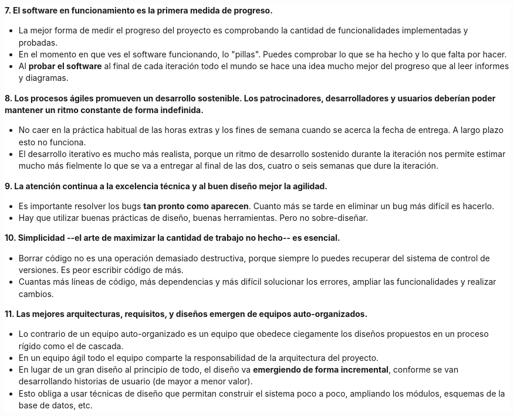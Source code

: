 **7. El software en funcionamiento es la primera medida de progreso.**

- La mejor forma de medir el progreso del proyecto es comprobando la
  cantidad de funcionalidades implementadas y probadas.
- En el momento en que ves el software funcionando, lo
  "pillas". Puedes comprobar lo que se ha hecho y lo que falta por
  hacer.
- Al **probar el software** al final de cada iteración todo el mundo se
  hace una idea mucho mejor del progreso que al leer informes y
  diagramas.

**8. Los procesos ágiles promueven un desarrollo sostenible. Los
patrocinadores, desarrolladores y usuarios deberían poder mantener un
ritmo constante de forma indefinida.**

- No caer en la práctica habitual de las horas extras y los fines de
  semana cuando se acerca la fecha de entrega. A largo plazo esto no
  funciona.
- El desarrollo iterativo es mucho más realista, porque un ritmo de
  desarrollo sostenido durante la iteración nos permite estimar mucho
  más fielmente lo que se va a entregar al final de las dos, cuatro o
  seis semanas que dure la iteración.

**9. La atención continua a la excelencia técnica y al buen diseño
 mejor la agilidad.**

- Es importante resolver los bugs **tan pronto como aparecen**. Cuanto
  más se tarde en eliminar un bug más difícil es hacerlo.
- Hay que utilizar buenas prácticas de diseño, buenas
  herramientas. Pero no sobre-diseñar.

**10. Simplicidad --el arte de maximizar la cantidad de trabajo no
 hecho-- es esencial.**

- Borrar código no es una operación demasiado destructiva, porque
  siempre lo puedes recuperar del sistema de control de versiones. Es
  peor escribir código de más.
- Cuantas más líneas de código, más dependencias y más difícil
  solucionar los errores, ampliar las funcionalidades y realizar
  cambios.

**11. Las mejores arquitecturas, requisitos, y diseños emergen de
 equipos auto-organizados.** 

- Lo contrario de un equipo auto-organizado es un equipo que obedece
  ciegamente los diseños propuestos en un proceso rígido como el de
  cascada. 
- En un equipo ágil todo el equipo comparte la responsabilidad de la
  arquitectura del proyecto.
- En lugar de un gran diseño al principio de todo, el diseño va
  **emergiendo de forma incremental**, conforme se van desarrollando
  historias de usuario (de mayor a menor valor).
- Esto obliga a usar técnicas de diseño que permitan construir el
  sistema poco a poco, ampliando los módulos, esquemas de la base de
  datos, etc.
